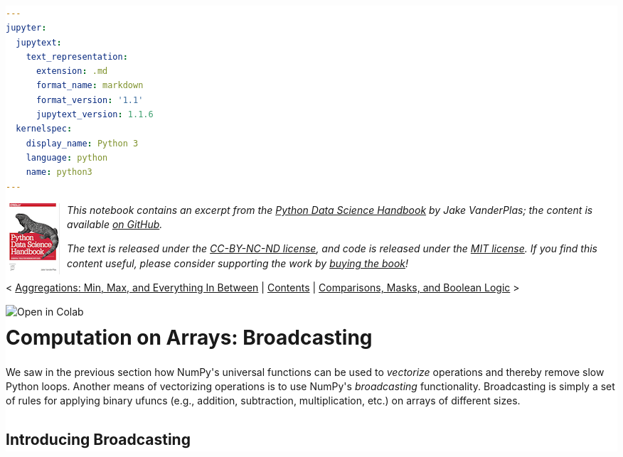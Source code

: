 ```yaml
---
jupyter:
  jupytext:
    text_representation:
      extension: .md
      format_name: markdown
      format_version: '1.1'
      jupytext_version: 1.1.6
  kernelspec:
    display_name: Python 3
    language: python
    name: python3
---
```



<img align="left" style="padding-right:10px;" src="figures/PDSH-cover-small.png">

*This notebook contains an excerpt from the [Python Data Science Handbook](http://shop.oreilly.com/product/0636920034919.do) by Jake VanderPlas; the content is available [on GitHub](https://github.com/jakevdp/PythonDataScienceHandbook).*

*The text is released under the [CC-BY-NC-ND license](https://creativecommons.org/licenses/by-nc-nd/3.0/us/legalcode), and code is released under the [MIT license](https://opensource.org/licenses/MIT). If you find this content useful, please consider supporting the work by [buying the book](http://shop.oreilly.com/product/0636920034919.do)!*



< [Aggregations: Min, Max, and Everything In Between](02.04-Computation-on-arrays-aggregates.md) | [Contents](Index.md) | [Comparisons, Masks, and Boolean Logic](02.06-Boolean-Arrays-and-Masks.md) >

<a href="https://colab.research.google.com/github/jakevdp/PythonDataScienceHandbook/blob/master/notebooks/02.05-Computation-on-arrays-broadcasting.md"><img align="left" src="https://colab.research.google.com/assets/colab-badge.svg" alt="Open in Colab" title="Open and Execute in Google Colaboratory"></a>



# Computation on Arrays: Broadcasting


We saw in the previous section how NumPy's universal functions can be used to *vectorize* operations and thereby remove slow Python loops.
Another means of vectorizing operations is to use NumPy's *broadcasting* functionality.
Broadcasting is simply a set of rules for applying binary ufuncs (e.g., addition, subtraction, multiplication, etc.) on arrays of different sizes.


## Introducing Broadcasting
